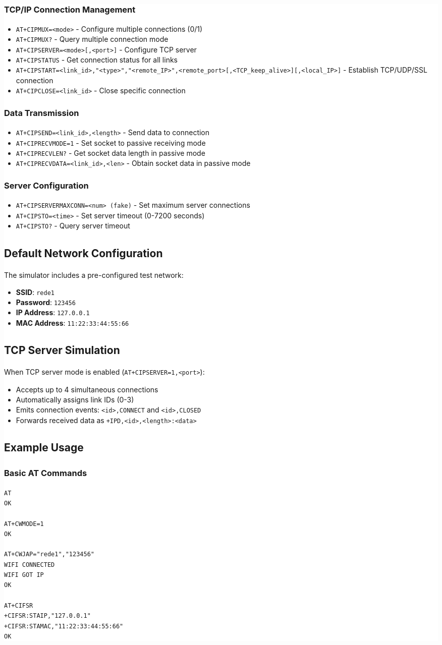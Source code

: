 ### TCP/IP Connection Management
- `AT+CIPMUX=<mode>` - Configure multiple connections (0/1)
- `AT+CIPMUX?` - Query multiple connection mode
- `AT+CIPSERVER=<mode>[,<port>]` - Configure TCP server
- `AT+CIPSTATUS` - Get connection status for all links
- `AT+CIPSTART=<link_id>,"<type>","<remote_IP>",<remote_port>[,<TCP_keep_alive>][,<local_IP>]` - Establish TCP/UDP/SSL connection
- `AT+CIPCLOSE=<link_id>` - Close specific connection

### Data Transmission
- `AT+CIPSEND=<link_id>,<length>` - Send data to connection
- `AT+CIPRECVMODE=1` - Set socket to passive receiving mode
- `AT+CIPRECVLEN?` - Get socket data length in passive mode
- `AT+CIPRECVDATA=<link_id>,<len>` - Obtain socket data in passive mode

### Server Configuration
- `AT+CIPSERVERMAXCONN=<num> (fake)` - Set maximum server connections
- `AT+CIPSTO=<time>` - Set server timeout (0-7200 seconds)
- `AT+CIPSTO?` - Query server timeout

## Default Network Configuration

The simulator includes a pre-configured test network:
- **SSID**: `rede1`
- **Password**: `123456`
- **IP Address**: `127.0.0.1`
- **MAC Address**: `11:22:33:44:55:66`

## TCP Server Simulation

When TCP server mode is enabled (`AT+CIPSERVER=1,<port>`):

- Accepts up to 4 simultaneous connections
- Automatically assigns link IDs (0-3)
- Emits connection events: `<id>,CONNECT` and `<id>,CLOSED`
- Forwards received data as `+IPD,<id>,<length>:<data>`

## Example Usage

### Basic AT Commands
```
AT
OK

AT+CWMODE=1
OK

AT+CWJAP="rede1","123456"
WIFI CONNECTED
WIFI GOT IP
OK

AT+CIFSR
+CIFSR:STAIP,"127.0.0.1"
+CIFSR:STAMAC,"11:22:33:44:55:66"
OK
```
